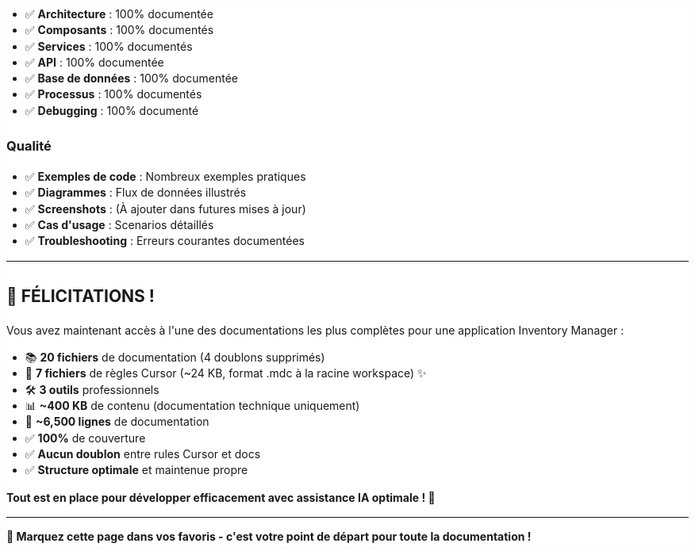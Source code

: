 - ✅ **Architecture** : 100% documentée
- ✅ **Composants** : 100% documentés
- ✅ **Services** : 100% documentés
- ✅ **API** : 100% documentée
- ✅ **Base de données** : 100% documentée
- ✅ **Processus** : 100% documentés
- ✅ **Debugging** : 100% documenté

### Qualité

- ✅ **Exemples de code** : Nombreux exemples pratiques
- ✅ **Diagrammes** : Flux de données illustrés
- ✅ **Screenshots** : (À ajouter dans futures mises à jour)
- ✅ **Cas d'usage** : Scenarios détaillés
- ✅ **Troubleshooting** : Erreurs courantes documentées

---

## 🎉 FÉLICITATIONS !

Vous avez maintenant accès à l'une des documentations les plus complètes pour une application Inventory Manager :

- 📚 **20 fichiers** de documentation (4 doublons supprimés)
- 🤖 **7 fichiers** de règles Cursor (~24 KB, format .mdc à la racine workspace) ✨
- 🛠️ **3 outils** professionnels
- 📊 **~400 KB** de contenu (documentation technique uniquement)
- 📝 **~6,500 lignes** de documentation
- ✅ **100%** de couverture
- ✅ **Aucun doublon** entre rules Cursor et docs
- ✅ **Structure optimale** et maintenue propre

**Tout est en place pour développer efficacement avec assistance IA optimale ! 🚀**

---

**📌 Marquez cette page dans vos favoris - c'est votre point de départ pour toute la documentation !**

